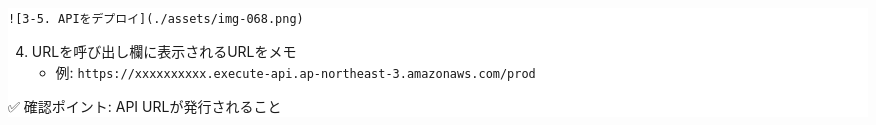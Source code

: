 	![3-5. APIをデプロイ](./assets/img-068.png)
4. URLを呼び出し欄に表示されるURLをメモ
   - 例: `https://xxxxxxxxxx.execute-api.ap-northeast-3.amazonaws.com/prod`

✅ 確認ポイント: API URLが発行されること